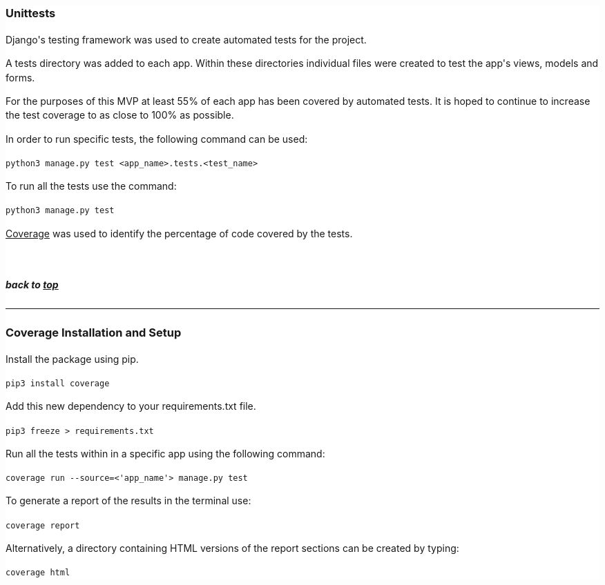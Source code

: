 ### Unittests

Django's testing framework was used to create automated tests for the project.

A tests directory was added to each app.
Within these directories individual files were created to test the app's views, models and forms.

For the purposes of this MVP at least 55% of each app has been covered by automated tests.
It is hoped to continue to increase the test coverage to as close to 100% as possible.

In order to run specific tests, the following command can be used:

```
python3 manage.py test <app_name>.tests.<test_name>
```

To run all the tests use the command:

```
python3 manage.py test
```

[Coverage](https://coverage.readthedocs.io/en/coverage-5.5/)
was used to identify the percentage of code covered by the tests.

<br>

##### back to [top](#table-of-contents)

---

### Coverage Installation and Setup

Install the package using pip.

```
pip3 install coverage
```

Add this new dependency to your requirements.txt file.

```
pip3 freeze > requirements.txt
```

Run all the tests within in a specific app using the following command:

```
coverage run --source=<'app_name'> manage.py test
```

To generate a report of the results in the terminal use:

```
coverage report
```

Alternatively, a directory containing HTML versions of the report sections
can be created by typing:

```
coverage html
```
